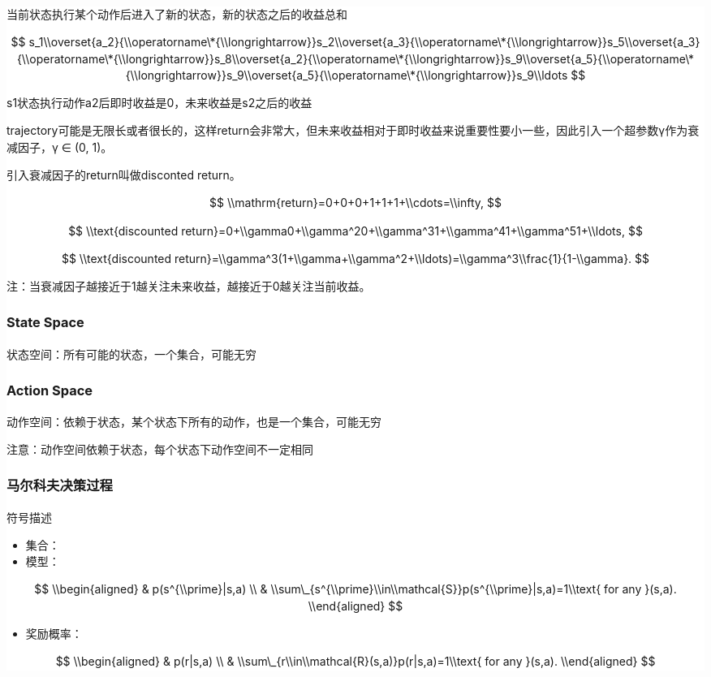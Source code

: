 当前状态执行某个动作后进入了新的状态，新的状态之后的收益总和

$$
s_1\\overset{a_2}{\\operatorname\*{\\longrightarrow}}s_2\\overset{a_3}{\\operatorname\*{\\longrightarrow}}s_5\\overset{a_3}{\\operatorname\*{\\longrightarrow}}s_8\\overset{a_2}{\\operatorname\*{\\longrightarrow}}s_9\\overset{a_5}{\\operatorname\*{\\longrightarrow}}s_9\\overset{a_5}{\\operatorname\*{\\longrightarrow}}s_9\\ldots
$$

s1状态执行动作a2后即时收益是0，未来收益是s2之后的收益

trajectory可能是无限长或者很长的，这样return会非常大，但未来收益相对于即时收益来说重要性要小一些，因此引入一个超参数γ作为衰减因子，γ
∈ (0, 1)。

引入衰减因子的return叫做disconted return。

$$
\\mathrm{return}=0+0+0+1+1+1+\\cdots=\\infty,
$$

$$
\\text{discounted return}=0+\\gamma0+\\gamma^20+\\gamma^31+\\gamma^41+\\gamma^51+\\ldots,
$$

$$
\\text{discounted return}=\\gamma^3(1+\\gamma+\\gamma^2+\\ldots)=\\gamma^3\\frac{1}{1-\\gamma}.
$$

注：当衰减因子越接近于1越关注未来收益，越接近于0越关注当前收益。

### State Space

状态空间：所有可能的状态，一个集合，可能无穷

### Action Space

动作空间：依赖于状态，某个状态下所有的动作，也是一个集合，可能无穷

注意：动作空间依赖于状态，每个状态下动作空间不一定相同

### 马尔科夫决策过程

符号描述

- 集合：
- 模型：

$$
\\begin{aligned}  & p(s^{\\prime}|s,a) \\  & \\sum\_{s^{\\prime}\\in\\mathcal{S}}p(s^{\\prime}|s,a)=1\\text{ for any }(s,a). \\end{aligned}
$$

- 奖励概率：

$$
\\begin{aligned}  & p(r|s,a) \\  & \\sum\_{r\\in\\mathcal{R}(s,a)}p(r|s,a)=1\\text{ for any }(s,a). \\end{aligned}
$$
